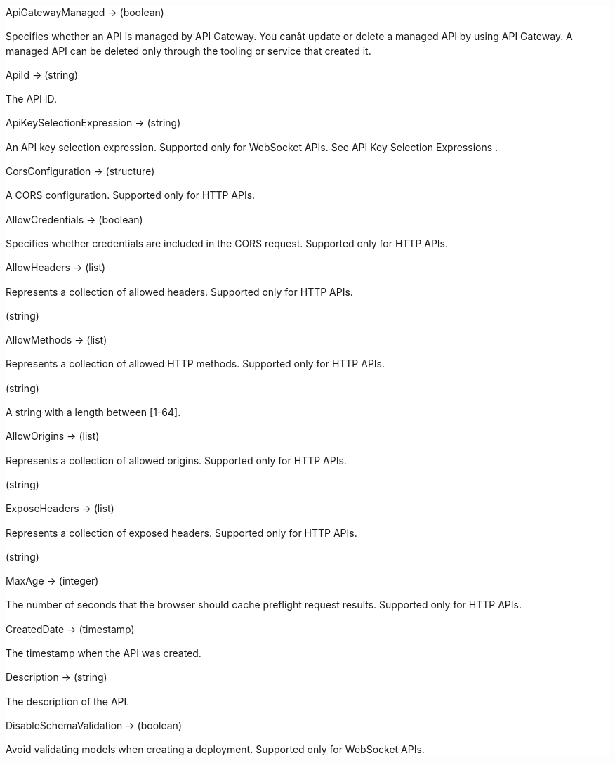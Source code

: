 ApiGatewayManaged -> (boolean)

Specifies whether an API is managed by API Gateway. You canât update or delete a managed API by using API Gateway. A managed API can be deleted only through the tooling or service that created it.

ApiId -> (string)

The API ID.

ApiKeySelectionExpression -> (string)

An API key selection expression. Supported only for WebSocket APIs. See [API Key Selection Expressions](https://docs.aws.amazon.com/apigateway/latest/developerguide/apigateway-websocket-api-selection-expressions.html#apigateway-websocket-api-apikey-selection-expressions) .

CorsConfiguration -> (structure)

A CORS configuration. Supported only for HTTP APIs.

AllowCredentials -> (boolean)

Specifies whether credentials are included in the CORS request. Supported only for HTTP APIs.

AllowHeaders -> (list)

Represents a collection of allowed headers. Supported only for HTTP APIs.

(string)

AllowMethods -> (list)

Represents a collection of allowed HTTP methods. Supported only for HTTP APIs.

(string)

A string with a length between [1-64].

AllowOrigins -> (list)

Represents a collection of allowed origins. Supported only for HTTP APIs.

(string)

ExposeHeaders -> (list)

Represents a collection of exposed headers. Supported only for HTTP APIs.

(string)

MaxAge -> (integer)

The number of seconds that the browser should cache preflight request results. Supported only for HTTP APIs.

CreatedDate -> (timestamp)

The timestamp when the API was created.

Description -> (string)

The description of the API.

DisableSchemaValidation -> (boolean)

Avoid validating models when creating a deployment. Supported only for WebSocket APIs.
